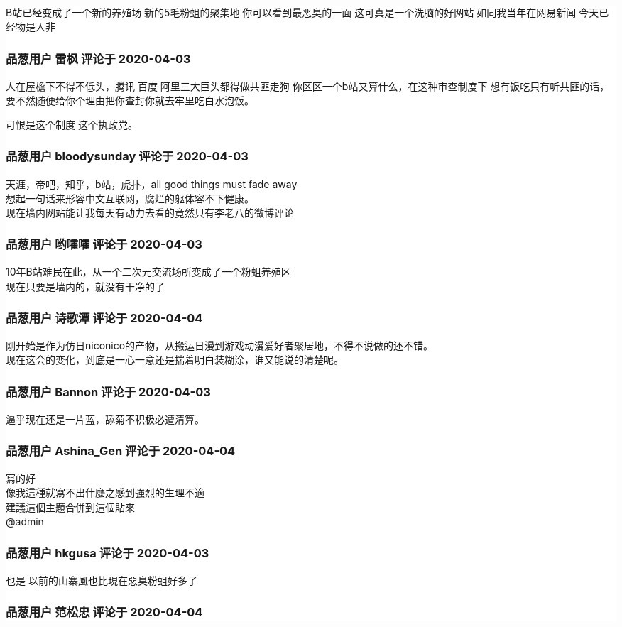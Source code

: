 B站已经变成了一个新的养殖场 新的5毛粉蛆的聚集地 你可以看到最恶臭的一面 这可真是一个洗脑的好网站 如同我当年在网易新闻 今天已经物是人非
        


            
### 品葱用户 **雷枫** 评论于 2020-04-03
        
人在屋檐下不得不低头，腾讯 百度 阿里三大巨头都得做共匪走狗 你区区一个b站又算什么，在这种审查制度下 想有饭吃只有听共匪的话，要不然随便给你个理由把你查封你就去牢里吃白水泡饭。  
  
可恨是这个制度 这个执政党。
        


            
### 品葱用户 **bloodysunday** 评论于 2020-04-03
        
天涯，帝吧，知乎，b站，虎扑，all good things must fade away  
想起一句话来形容中文互联网，腐烂的躯体容不下健康。  
现在墙内网站能让我每天有动力去看的竟然只有李老八的微博评论
        


            
### 品葱用户 **哟嚯嚯** 评论于 2020-04-03
        
10年B站难民在此，从一个二次元交流场所变成了一个粉蛆养殖区  
现在只要是墙内的，就没有干净的了
        


            
### 品葱用户 **诗歌潭** 评论于 2020-04-04
        
刚开始是作为仿日niconico的产物，从搬运日漫到游戏动漫爱好者聚居地，不得不说做的还不错。  
现在这会的变化，到底是一心一意还是揣着明白装糊涂，谁又能说的清楚呢。
        


            
### 品葱用户 **Bannon** 评论于 2020-04-03
        
逼乎现在还是一片蓝，舔菊不积极必遭清算。
        


            
### 品葱用户 **Ashina_Gen** 评论于 2020-04-04
        
寫的好  
像我這種就寫不出什麼之感到強烈的生理不適  
建議這個主題合併到這個貼來  
@admin
        


            
### 品葱用户 **hkgusa** 评论于 2020-04-03
        
也是 以前的山寨風也比現在惡臭粉蛆好多了
        


            
### 品葱用户 **范松忠** 评论于 2020-04-04
        